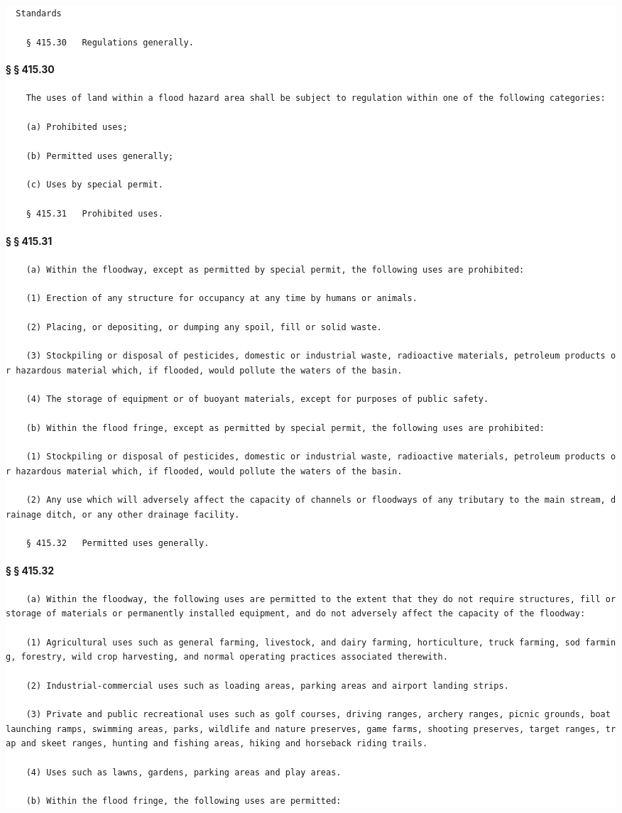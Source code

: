       Standards

        § 415.30   Regulations generally.

#### § § 415.30

        The uses of land within a flood hazard area shall be subject to regulation within one of the following categories:

        (a) Prohibited uses;

        (b) Permitted uses generally;

        (c) Uses by special permit.

        § 415.31   Prohibited uses.

#### § § 415.31

        (a) Within the floodway, except as permitted by special permit, the following uses are prohibited:

        (1) Erection of any structure for occupancy at any time by humans or animals.

        (2) Placing, or depositing, or dumping any spoil, fill or solid waste.

        (3) Stockpiling or disposal of pesticides, domestic or industrial waste, radioactive materials, petroleum products or hazardous material which, if flooded, would pollute the waters of the basin.

        (4) The storage of equipment or of buoyant materials, except for purposes of public safety.

        (b) Within the flood fringe, except as permitted by special permit, the following uses are prohibited:

        (1) Stockpiling or disposal of pesticides, domestic or industrial waste, radioactive materials, petroleum products or hazardous material which, if flooded, would pollute the waters of the basin.

        (2) Any use which will adversely affect the capacity of channels or floodways of any tributary to the main stream, drainage ditch, or any other drainage facility.

        § 415.32   Permitted uses generally.

#### § § 415.32

        (a) Within the floodway, the following uses are permitted to the extent that they do not require structures, fill or storage of materials or permanently installed equipment, and do not adversely affect the capacity of the floodway:

        (1) Agricultural uses such as general farming, livestock, and dairy farming, horticulture, truck farming, sod farming, forestry, wild crop harvesting, and normal operating practices associated therewith.

        (2) Industrial-commercial uses such as loading areas, parking areas and airport landing strips.

        (3) Private and public recreational uses such as golf courses, driving ranges, archery ranges, picnic grounds, boat launching ramps, swimming areas, parks, wildlife and nature preserves, game farms, shooting preserves, target ranges, trap and skeet ranges, hunting and fishing areas, hiking and horseback riding trails.

        (4) Uses such as lawns, gardens, parking areas and play areas.

        (b) Within the flood fringe, the following uses are permitted:
